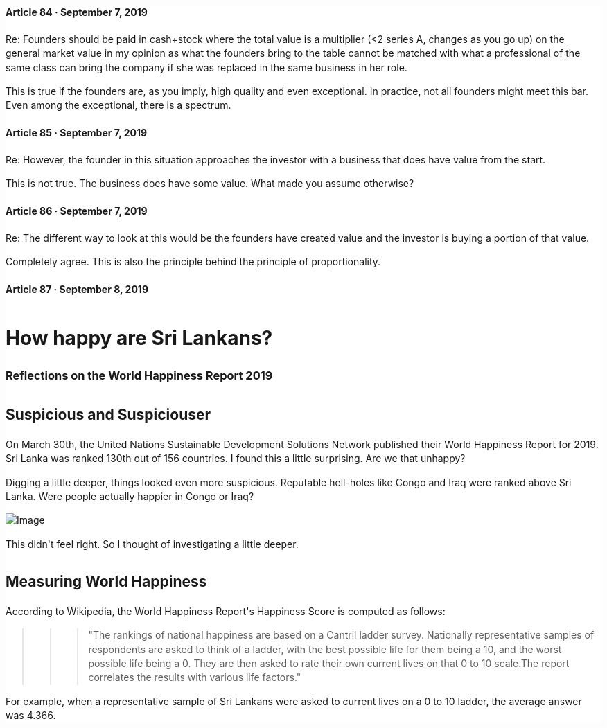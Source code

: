 #### Article 84 · September 7, 2019

Re: Founders should be paid in cash+stock where the total value is a multiplier (<2 series A, changes as you go up) on the general market value in my opinion as what the founders bring to the table cannot be matched with what a professional of the same class can bring the company if she was replaced in the same business in her role.

This is true if the founders are, as you imply, high quality and even exceptional. In practice, not all founders might meet this bar. Even among the exceptional, there is a spectrum.

#### Article 85 · September 7, 2019

Re: However, the founder in this situation approaches the investor with a business that does have value from the start.

This is not true. The business does have some value. What made you assume otherwise?

#### Article 86 · September 7, 2019

Re: The different way to look at this would be the founders have created value and the investor is buying a portion of that value.

Completely agree. This is also the principle behind the principle of proportionality.

#### Article 87 · September 8, 2019

# How happy are Sri Lankans?

### Reflections on the World Happiness Report 2019

## Suspicious and Suspiciouser

On March 30th, the United Nations Sustainable Development Solutions Network published their World Happiness Report for 2019. Sri Lanka was ranked 130th out of 156 countries. I found this a little surprising. Are we that unhappy?

Digging a little deeper, things looked even more suspicious. Reputable hell-holes like Congo and Iraq were ranked above Sri Lanka. Were people actually happier in Congo or Iraq?

![Image](https://cdn-images-1.medium.com/max/800/1*Dy4IivYa6b4t6CvPP_zyLQ.png)

This didn't feel right. So I thought of investigating a little deeper.

## Measuring World Happiness

According to Wikipedia, the World Happiness Report's Happiness Score is computed as follows:

>>> "The rankings of national happiness are based on a Cantril ladder survey. Nationally representative samples of respondents are asked to think of a ladder, with the best possible life for them being a 10, and the worst possible life being a 0. They are then asked to rate their own current lives on that 0 to 10 scale.The report correlates the results with various life factors."

For example, when a representative sample of Sri Lankans were asked to current lives on a 0 to 10 ladder, the average answer was 4.366.
